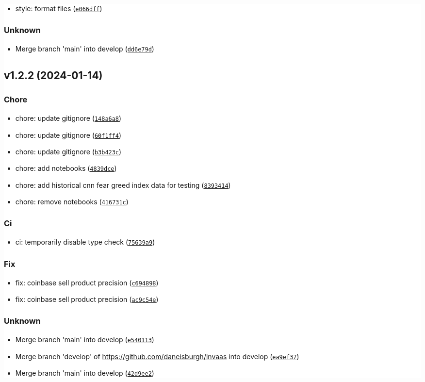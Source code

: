 * style: format files ([`e066dff`](https://github.com/daneisburgh/invaas/commit/e066dffc07bafdb517b35c546cee2ed22f87d9dc))

### Unknown

* Merge branch &#39;main&#39; into develop ([`dd6e79d`](https://github.com/daneisburgh/invaas/commit/dd6e79d680dd6060d8fdfe8c13988ee8b84df718))


## v1.2.2 (2024-01-14)

### Chore

* chore: update gitignore ([`148a6a8`](https://github.com/daneisburgh/invaas/commit/148a6a85b443d595b30e9235c399fa575e6b4896))

* chore: update gitignore ([`60f1ff4`](https://github.com/daneisburgh/invaas/commit/60f1ff4a17da70d1b61ab5bc6f0525d1d203cee9))

* chore: update gitignore ([`b3b423c`](https://github.com/daneisburgh/invaas/commit/b3b423ce249cf8810750f61f222444c4bae82624))

* chore: add notebooks ([`4839dce`](https://github.com/daneisburgh/invaas/commit/4839dce6fc41f6def583db28c544e26f5c145f5d))

* chore: add historical cnn fear greed index data for testing ([`8393414`](https://github.com/daneisburgh/invaas/commit/8393414517938d526d77dece0fdddc429bbd532b))

* chore: remove notebooks ([`416731c`](https://github.com/daneisburgh/invaas/commit/416731c1feab6132eaf09783afa3ee1e1c68d536))

### Ci

* ci: temporarily disable type check ([`75639a9`](https://github.com/daneisburgh/invaas/commit/75639a92c9c733f6ba6e2f9e85f663de764b5e22))

### Fix

* fix: coinbase sell product precision ([`c694898`](https://github.com/daneisburgh/invaas/commit/c694898233a46eb9957ff3d5b6e4457cdec3b748))

* fix: coinbase sell product precision ([`ac9c54e`](https://github.com/daneisburgh/invaas/commit/ac9c54e35f9deae68f6d449ad23ab25c34ba6b09))

### Unknown

* Merge branch &#39;main&#39; into develop ([`e540113`](https://github.com/daneisburgh/invaas/commit/e5401138875b7bacaccb0f152a9119791d325d5d))

* Merge branch &#39;develop&#39; of https://github.com/daneisburgh/invaas into develop ([`ea9ef37`](https://github.com/daneisburgh/invaas/commit/ea9ef37db067ed19f5d960b09c4114045ec19694))

* Merge branch &#39;main&#39; into develop ([`42d9ee2`](https://github.com/daneisburgh/invaas/commit/42d9ee25a40745bbd057f3a59a8ec9e545527b6d))


